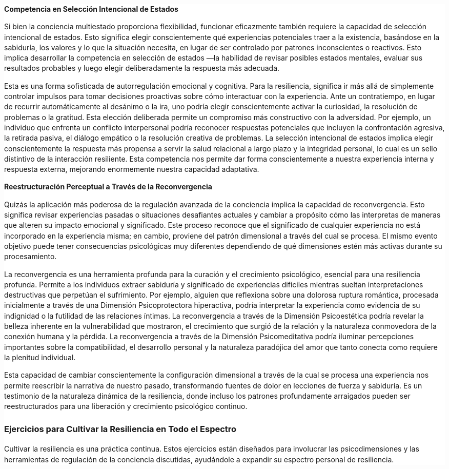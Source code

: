 **Competencia en Selección Intencional de Estados**

Si bien la conciencia multiestado proporciona flexibilidad, funcionar eficazmente también requiere la capacidad de selección intencional de estados. Esto significa elegir conscientemente qué experiencias potenciales traer a la existencia, basándose en la sabiduría, los valores y lo que la situación necesita, en lugar de ser controlado por patrones inconscientes o reactivos. Esto implica desarrollar la competencia en selección de estados —la habilidad de revisar posibles estados mentales, evaluar sus resultados probables y luego elegir deliberadamente la respuesta más adecuada.

Esta es una forma sofisticada de autorregulación emocional y cognitiva. Para la resiliencia, significa ir más allá de simplemente controlar impulsos para tomar decisiones proactivas sobre cómo interactuar con la experiencia. Ante un contratiempo, en lugar de recurrir automáticamente al desánimo o la ira, uno podría elegir conscientemente activar la curiosidad, la resolución de problemas o la gratitud. Esta elección deliberada permite un compromiso más constructivo con la adversidad. Por ejemplo, un individuo que enfrenta un conflicto interpersonal podría reconocer respuestas potenciales que incluyen la confrontación agresiva, la retirada pasiva, el diálogo empático o la resolución creativa de problemas. La selección intencional de estados implica elegir conscientemente la respuesta más propensa a servir la salud relacional a largo plazo y la integridad personal, lo cual es un sello distintivo de la interacción resiliente. Esta competencia nos permite dar forma conscientemente a nuestra experiencia interna y respuesta externa, mejorando enormemente nuestra capacidad adaptativa.

**Reestructuración Perceptual a Través de la Reconvergencia**

Quizás la aplicación más poderosa de la regulación avanzada de la conciencia implica la capacidad de reconvergencia. Esto significa revisar experiencias pasadas o situaciones desafiantes actuales y cambiar a propósito cómo las interpretas de maneras que alteren su impacto emocional y significado. Este proceso reconoce que el significado de cualquier experiencia no está incorporado en la experiencia misma; en cambio, proviene del patrón dimensional a través del cual se procesa. El mismo evento objetivo puede tener consecuencias psicológicas muy diferentes dependiendo de qué dimensiones estén más activas durante su procesamiento.

La reconvergencia es una herramienta profunda para la curación y el crecimiento psicológico, esencial para una resiliencia profunda. Permite a los individuos extraer sabiduría y significado de experiencias difíciles mientras sueltan interpretaciones destructivas que perpetúan el sufrimiento. Por ejemplo, alguien que reflexiona sobre una dolorosa ruptura romántica, procesada inicialmente a través de una Dimensión Psicoprotectora hiperactiva, podría interpretar la experiencia como evidencia de su indignidad o la futilidad de las relaciones íntimas. La reconvergencia a través de la Dimensión Psicoestética podría revelar la belleza inherente en la vulnerabilidad que mostraron, el crecimiento que surgió de la relación y la naturaleza conmovedora de la conexión humana y la pérdida. La reconvergencia a través de la Dimensión Psicomeditativa podría iluminar percepciones importantes sobre la compatibilidad, el desarrollo personal y la naturaleza paradójica del amor que tanto conecta como requiere la plenitud individual.

Esta capacidad de cambiar conscientemente la configuración dimensional a través de la cual se procesa una experiencia nos permite reescribir la narrativa de nuestro pasado, transformando fuentes de dolor en lecciones de fuerza y sabiduría. Es un testimonio de la naturaleza dinámica de la resiliencia, donde incluso los patrones profundamente arraigados pueden ser reestructurados para una liberación y crecimiento psicológico continuo.

### Ejercicios para Cultivar la Resiliencia en Todo el Espectro

Cultivar la resiliencia es una práctica continua. Estos ejercicios están diseñados para involucrar las psicodimensiones y las herramientas de regulación de la conciencia discutidas, ayudándole a expandir su espectro personal de resiliencia.
